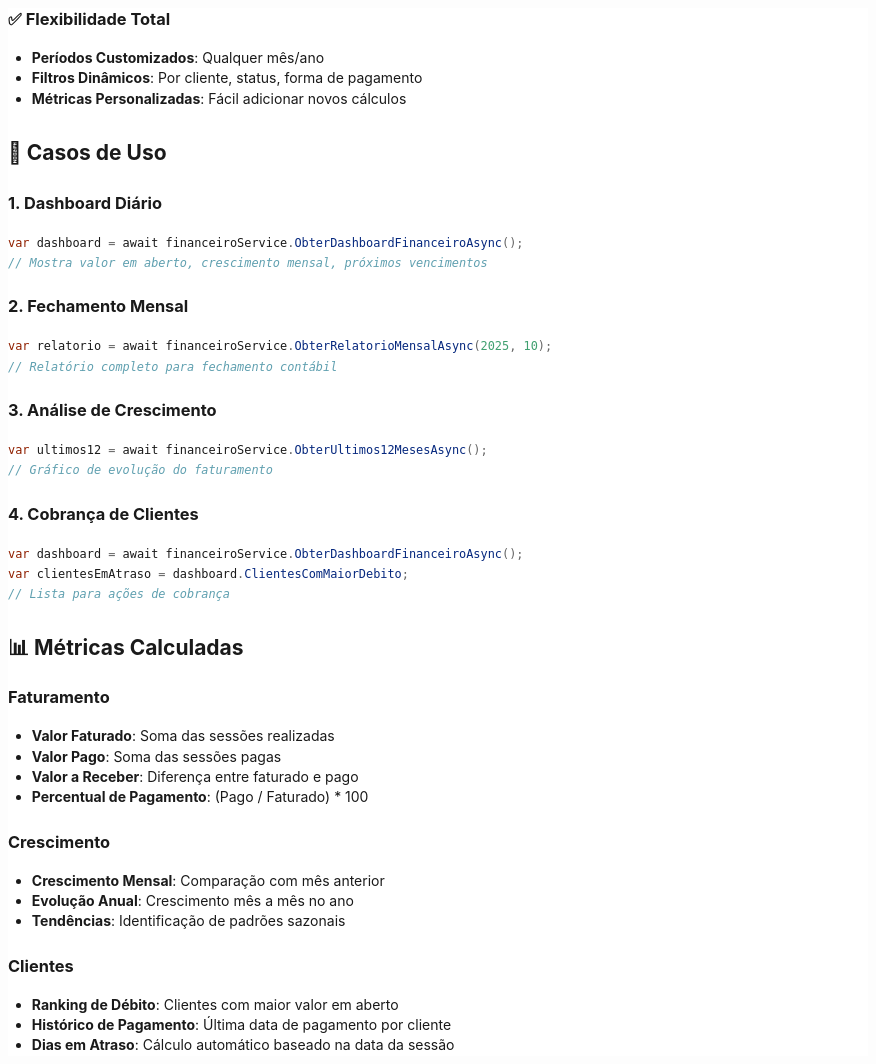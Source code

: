 ### ✅ Flexibilidade Total
- **Períodos Customizados**: Qualquer mês/ano
- **Filtros Dinâmicos**: Por cliente, status, forma de pagamento
- **Métricas Personalizadas**: Fácil adicionar novos cálculos

## 🚀 Casos de Uso

### 1. Dashboard Diário
```csharp
var dashboard = await financeiroService.ObterDashboardFinanceiroAsync();
// Mostra valor em aberto, crescimento mensal, próximos vencimentos
```

### 2. Fechamento Mensal
```csharp
var relatorio = await financeiroService.ObterRelatorioMensalAsync(2025, 10);
// Relatório completo para fechamento contábil
```

### 3. Análise de Crescimento
```csharp
var ultimos12 = await financeiroService.ObterUltimos12MesesAsync();
// Gráfico de evolução do faturamento
```

### 4. Cobrança de Clientes
```csharp
var dashboard = await financeiroService.ObterDashboardFinanceiroAsync();
var clientesEmAtraso = dashboard.ClientesComMaiorDebito;
// Lista para ações de cobrança
```

## 📊 Métricas Calculadas

### Faturamento
- **Valor Faturado**: Soma das sessões realizadas
- **Valor Pago**: Soma das sessões pagas
- **Valor a Receber**: Diferença entre faturado e pago
- **Percentual de Pagamento**: (Pago / Faturado) * 100

### Crescimento
- **Crescimento Mensal**: Comparação com mês anterior
- **Evolução Anual**: Crescimento mês a mês no ano
- **Tendências**: Identificação de padrões sazonais

### Clientes
- **Ranking de Débito**: Clientes com maior valor em aberto
- **Histórico de Pagamento**: Última data de pagamento por cliente
- **Dias em Atraso**: Cálculo automático baseado na data da sessão
